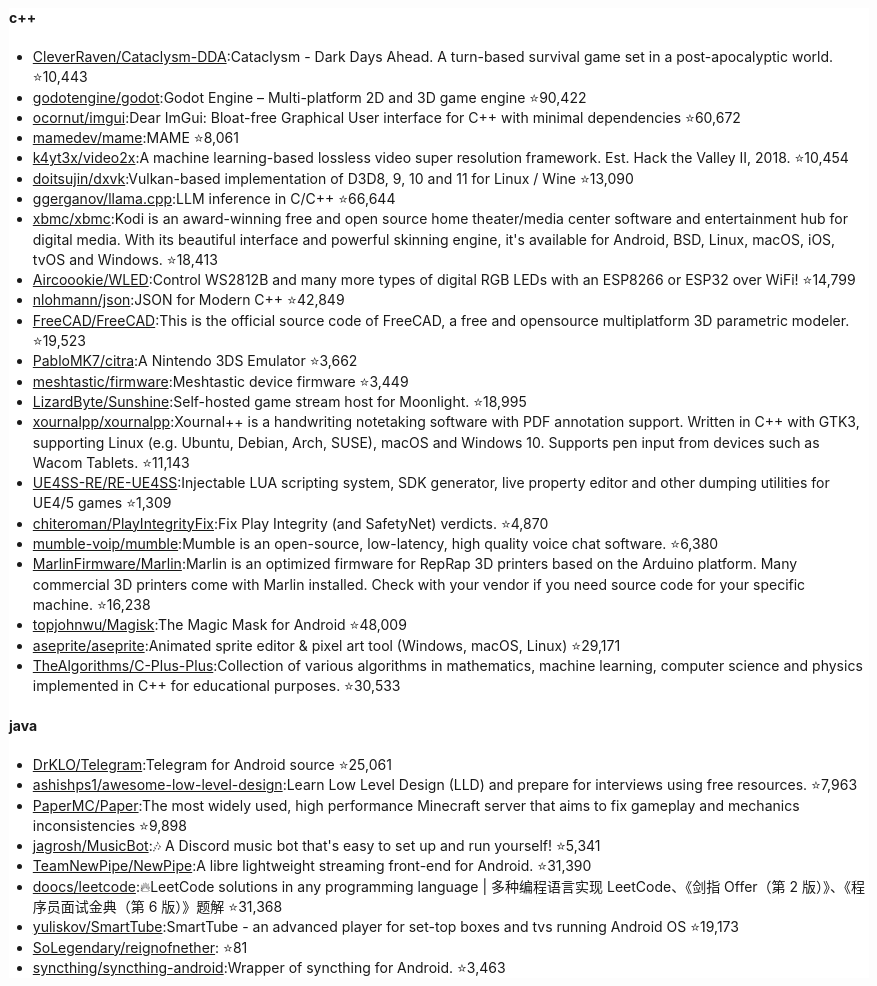 #### c++
* [CleverRaven/Cataclysm-DDA](https://github.com/CleverRaven/Cataclysm-DDA):Cataclysm - Dark Days Ahead. A turn-based survival game set in a post-apocalyptic world. ⭐10,443
* [godotengine/godot](https://github.com/godotengine/godot):Godot Engine – Multi-platform 2D and 3D game engine ⭐90,422
* [ocornut/imgui](https://github.com/ocornut/imgui):Dear ImGui: Bloat-free Graphical User interface for C++ with minimal dependencies ⭐60,672
* [mamedev/mame](https://github.com/mamedev/mame):MAME ⭐8,061
* [k4yt3x/video2x](https://github.com/k4yt3x/video2x):A machine learning-based lossless video super resolution framework. Est. Hack the Valley II, 2018. ⭐10,454
* [doitsujin/dxvk](https://github.com/doitsujin/dxvk):Vulkan-based implementation of D3D8, 9, 10 and 11 for Linux / Wine ⭐13,090
* [ggerganov/llama.cpp](https://github.com/ggerganov/llama.cpp):LLM inference in C/C++ ⭐66,644
* [xbmc/xbmc](https://github.com/xbmc/xbmc):Kodi is an award-winning free and open source home theater/media center software and entertainment hub for digital media. With its beautiful interface and powerful skinning engine, it's available for Android, BSD, Linux, macOS, iOS, tvOS and Windows. ⭐18,413
* [Aircoookie/WLED](https://github.com/Aircoookie/WLED):Control WS2812B and many more types of digital RGB LEDs with an ESP8266 or ESP32 over WiFi! ⭐14,799
* [nlohmann/json](https://github.com/nlohmann/json):JSON for Modern C++ ⭐42,849
* [FreeCAD/FreeCAD](https://github.com/FreeCAD/FreeCAD):This is the official source code of FreeCAD, a free and opensource multiplatform 3D parametric modeler. ⭐19,523
* [PabloMK7/citra](https://github.com/PabloMK7/citra):A Nintendo 3DS Emulator ⭐3,662
* [meshtastic/firmware](https://github.com/meshtastic/firmware):Meshtastic device firmware ⭐3,449
* [LizardByte/Sunshine](https://github.com/LizardByte/Sunshine):Self-hosted game stream host for Moonlight. ⭐18,995
* [xournalpp/xournalpp](https://github.com/xournalpp/xournalpp):Xournal++ is a handwriting notetaking software with PDF annotation support. Written in C++ with GTK3, supporting Linux (e.g. Ubuntu, Debian, Arch, SUSE), macOS and Windows 10. Supports pen input from devices such as Wacom Tablets. ⭐11,143
* [UE4SS-RE/RE-UE4SS](https://github.com/UE4SS-RE/RE-UE4SS):Injectable LUA scripting system, SDK generator, live property editor and other dumping utilities for UE4/5 games ⭐1,309
* [chiteroman/PlayIntegrityFix](https://github.com/chiteroman/PlayIntegrityFix):Fix Play Integrity (and SafetyNet) verdicts. ⭐4,870
* [mumble-voip/mumble](https://github.com/mumble-voip/mumble):Mumble is an open-source, low-latency, high quality voice chat software. ⭐6,380
* [MarlinFirmware/Marlin](https://github.com/MarlinFirmware/Marlin):Marlin is an optimized firmware for RepRap 3D printers based on the Arduino platform. Many commercial 3D printers come with Marlin installed. Check with your vendor if you need source code for your specific machine. ⭐16,238
* [topjohnwu/Magisk](https://github.com/topjohnwu/Magisk):The Magic Mask for Android ⭐48,009
* [aseprite/aseprite](https://github.com/aseprite/aseprite):Animated sprite editor & pixel art tool (Windows, macOS, Linux) ⭐29,171
* [TheAlgorithms/C-Plus-Plus](https://github.com/TheAlgorithms/C-Plus-Plus):Collection of various algorithms in mathematics, machine learning, computer science and physics implemented in C++ for educational purposes. ⭐30,533

#### java
* [DrKLO/Telegram](https://github.com/DrKLO/Telegram):Telegram for Android source ⭐25,061
* [ashishps1/awesome-low-level-design](https://github.com/ashishps1/awesome-low-level-design):Learn Low Level Design (LLD) and prepare for interviews using free resources. ⭐7,963
* [PaperMC/Paper](https://github.com/PaperMC/Paper):The most widely used, high performance Minecraft server that aims to fix gameplay and mechanics inconsistencies ⭐9,898
* [jagrosh/MusicBot](https://github.com/jagrosh/MusicBot):🎶 A Discord music bot that's easy to set up and run yourself! ⭐5,341
* [TeamNewPipe/NewPipe](https://github.com/TeamNewPipe/NewPipe):A libre lightweight streaming front-end for Android. ⭐31,390
* [doocs/leetcode](https://github.com/doocs/leetcode):🔥LeetCode solutions in any programming language | 多种编程语言实现 LeetCode、《剑指 Offer（第 2 版）》、《程序员面试金典（第 6 版）》题解 ⭐31,368
* [yuliskov/SmartTube](https://github.com/yuliskov/SmartTube):SmartTube - an advanced player for set-top boxes and tvs running Android OS ⭐19,173
* [SoLegendary/reignofnether](https://github.com/SoLegendary/reignofnether): ⭐81
* [syncthing/syncthing-android](https://github.com/syncthing/syncthing-android):Wrapper of syncthing for Android. ⭐3,463